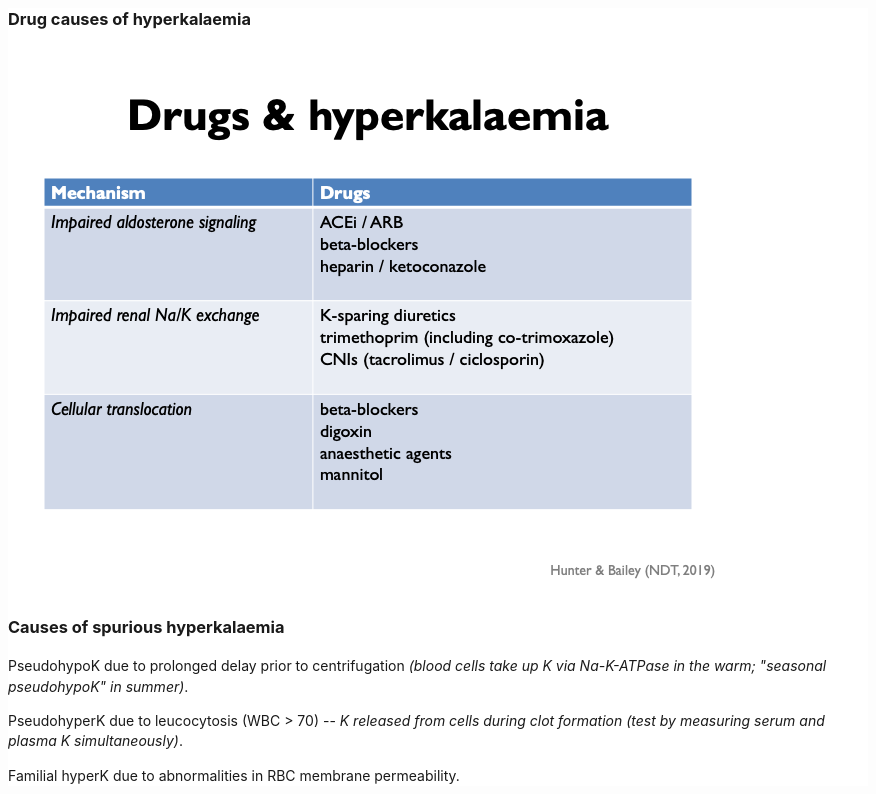 ### Drug causes of hyperkalaemia

![](figures/HyperK_drugs.png)

### Causes of spurious hyperkalaemia  

PseudohypoK due to prolonged delay prior to centrifugation *(blood cells take up K via Na-K-ATPase in the warm; "seasonal pseudohypoK" in summer)*.

PseudohyperK due to leucocytosis (WBC \> 70) -- *K released from cells during clot formation (test by measuring serum and plasma K simultaneously)*.

Familial hyperK due to abnormalities in RBC membrane permeability.
